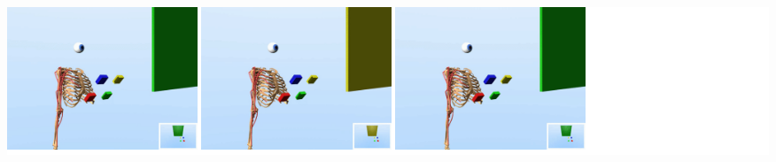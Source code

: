 <img src="figs/mobl_arms_index/choice-reaction/video1.gif" width="25%"> <img src="figs/mobl_arms_index/choice-reaction/video2.gif" width="25%"> <img src="figs/mobl_arms_index/choice-reaction/video3.gif" width="25%">
